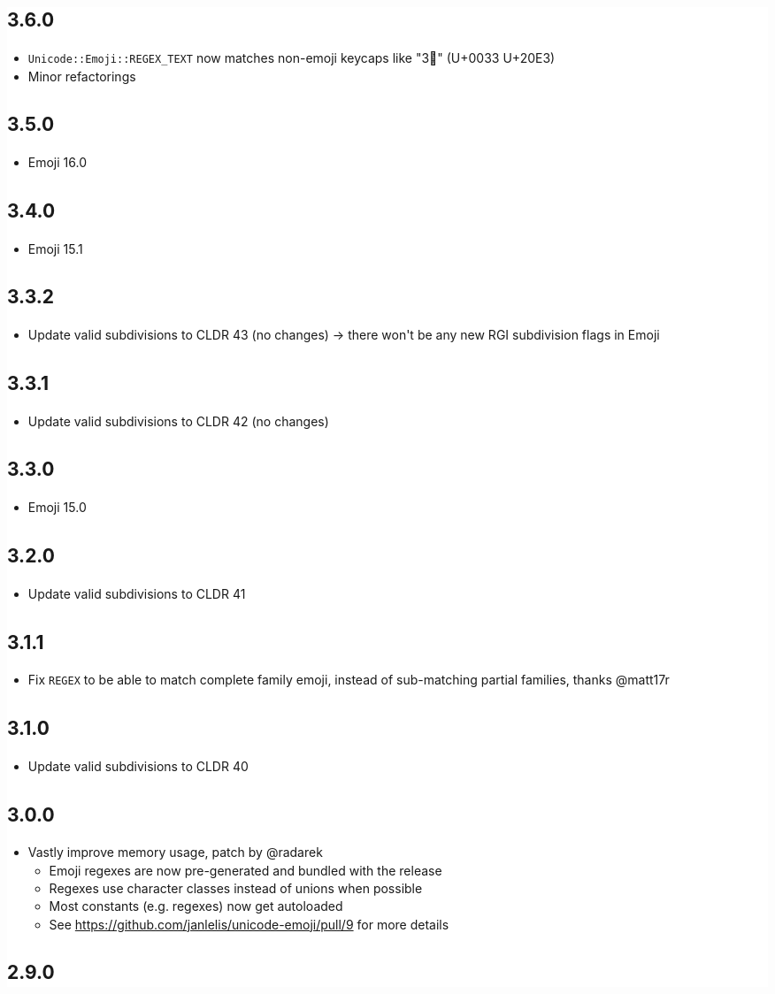 ## 3.6.0

- `Unicode::Emoji::REGEX_TEXT` now matches non-emoji keycaps like "3⃣"  (U+0033 U+20E3)
- Minor refactorings

## 3.5.0

- Emoji 16.0

## 3.4.0

- Emoji 15.1

## 3.3.2

- Update valid subdivisions to CLDR 43 (no changes)
  -> there won't be any new RGI subdivision flags in Emoji

## 3.3.1

- Update valid subdivisions to CLDR 42 (no changes)

## 3.3.0

- Emoji 15.0

## 3.2.0

- Update valid subdivisions to CLDR 41

## 3.1.1

- Fix `REGEX` to be able to match complete family emoji, instead of
  sub-matching partial families, thanks @matt17r

## 3.1.0

- Update valid subdivisions to CLDR 40

## 3.0.0

- Vastly improve memory usage, patch by @radarek
  - Emoji regexes are now pre-generated and bundled with the release
  - Regexes use character classes instead of unions when possible
  - Most constants (e.g. regexes) now get autoloaded
  - See https://github.com/janlelis/unicode-emoji/pull/9 for more details

## 2.9.0
